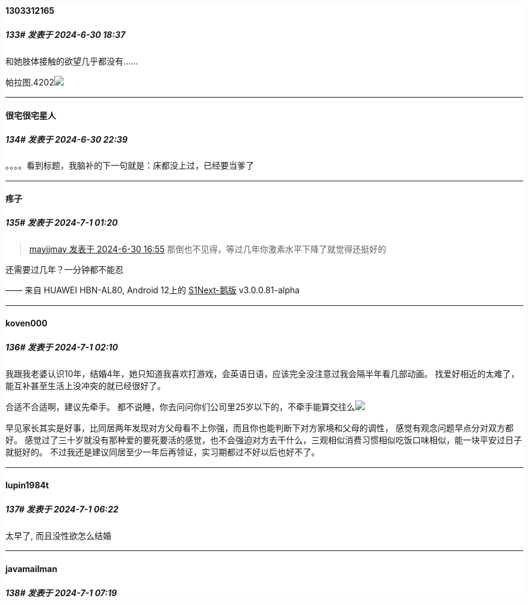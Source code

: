 ####  1303312165  
##### 133#       发表于 2024-6-30 18:37

和她肢体接触的欲望几乎都没有……

帕拉图.4202<img src="https://static.saraba1st.com/image/smiley/face2017/037.png" referrerpolicy="no-referrer">


*****

####  很宅很宅星人  
##### 134#       发表于 2024-6-30 22:39

。。。。看到标题，我脑补的下一句就是：床都没上过，已经要当爹了


*****

####  疼子  
##### 135#       发表于 2024-7-1 01:20

<blockquote><a href="httphttps://bbs.saraba1st.com/2b/forum.php?mod=redirect&amp;goto=findpost&amp;pid=65434508&amp;ptid=2189434" target="_blank">mayjjmay 发表于 2024-6-30 16:55</a>
那倒也不见得，等过几年你激素水平下降了就觉得还挺好的</blockquote>
还需要过几年？一分钟都不能忍

—— 来自 HUAWEI HBN-AL80, Android 12上的 [S1Next-鹅版](https://github.com/ykrank/S1-Next/releases) v3.0.0.81-alpha


*****

####  koven000  
##### 136#       发表于 2024-7-1 02:10

我跟我老婆认识10年，结婚4年，她只知道我喜欢打游戏，会英语日语，应该完全没注意过我会隔半年看几部动画。 找爱好相近的太难了，能互补甚至生活上没冲突的就已经很好了。 

合适不合适啊，建议先牵手。 都不说睡，你去问问你们公司里25岁以下的，不牵手能算交往么<img src="https://static.saraba1st.com/image/smiley/face2017/049.png" referrerpolicy="no-referrer"> 

早见家长其实是好事，比同居两年发现对方父母看不上你强，而且你也能判断下对方家境和父母的调性， 感觉有观念问题早点分对双方都好。 感觉过了三十岁就没有那种爱的要死要活的感觉，也不会强迫对方去干什么，三观相似消费习惯相似吃饭口味相似，能一块平安过日子就挺好的。 不过我还是建议同居至少一年后再领证，实习期都过不好以后也好不了。


*****

####  lupin1984t  
##### 137#       发表于 2024-7-1 06:22

太早了, 而且没性欲怎么结婚


*****

####  javamailman  
##### 138#       发表于 2024-7-1 07:19
